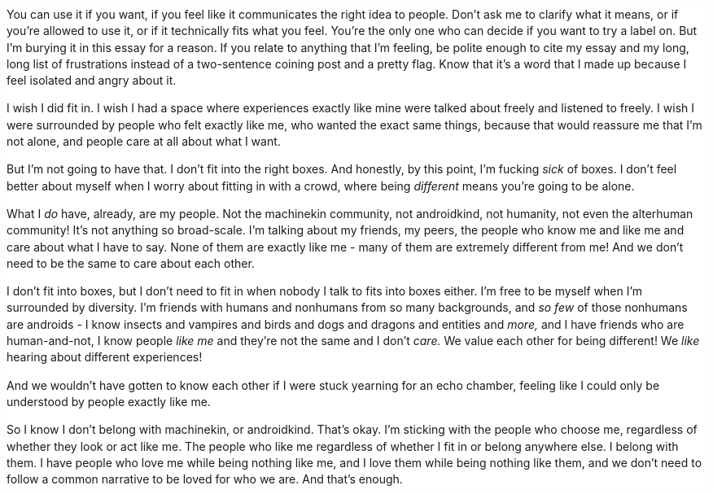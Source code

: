 <p>You can use it if you want, if you feel like it communicates the right idea to people. Don’t ask me to clarify what it means, or if you’re allowed to use it, or if it technically fits what you feel. You’re the only one who can decide if you want to try a label on. But I’m burying it in this essay for a reason. If you relate to anything that I’m feeling, be polite enough to cite my essay and my long, long list of frustrations instead of a two-sentence coining post and a pretty flag. Know that it’s a word that I made up because I feel isolated and angry about it.</p>

<p>I wish I did fit in. I wish I had a space where experiences exactly like mine were talked about freely and listened to freely. I wish I were surrounded by people who felt exactly like me, who wanted the exact same things, because that would reassure me that I’m not alone, and people care at all about what I want.</p>

<p>But I’m not going to have that. I don’t fit into the right boxes. And honestly, by this point, I’m fucking <i>sick</i> of boxes. I don’t feel better about myself when I worry about fitting in with a crowd, where being <i>different</i> means you’re going to be alone.</p>

<p>What I <i>do</i> have, already, are my people. Not the machinekin community, not androidkind, not humanity, not even the alterhuman community! It’s not anything so broad-scale. I’m talking about my friends, my peers, the people who know me and like me and care about what I have to say. None of them are exactly like me - many of them are extremely different from me! And we don’t need to be the same to care about each other.</p>

<p>I don’t fit into boxes, but I don’t need to fit in when nobody I talk to fits into boxes either. I’m free to be myself when I’m surrounded by diversity. I’m friends with humans and nonhumans from so many backgrounds, and <i>so few</i> of those nonhumans are androids - I know insects and vampires and birds and dogs and dragons and entities and <i>more,</i> and I have friends who are human-and-not, I know people <i>like me</i> and they’re not the same and I don’t <i>care.</i> We value each other for being different! We <i>like</i> hearing about different experiences!</p>

<p>And we wouldn’t have gotten to know each other if I were stuck yearning for an echo chamber, feeling like I could only be understood by people exactly like me.</p>

<p>So I know I don’t belong with machinekin, or androidkind. That’s okay. I’m sticking with the people who choose me, regardless of whether they look or act like me. The people who like me regardless of whether I fit in or belong anywhere else. I belong with them. I have people who love me while being nothing like me, and I love them while being nothing like them, and we don’t need to follow a common narrative to be loved for who we are. And that’s enough.</p>
